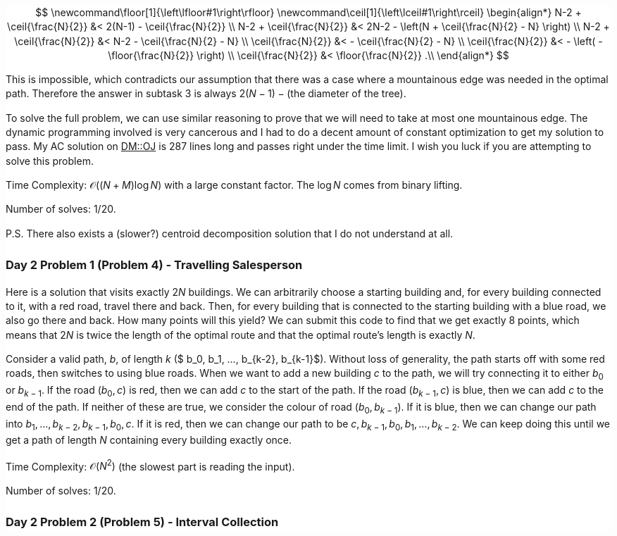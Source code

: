 $$
\newcommand\floor[1]{\left\lfloor#1\right\rfloor}
\newcommand\ceil[1]{\left\lceil#1\right\rceil}
\begin{align*}
N-2 + \ceil{\frac{N}{2}} &< 2(N-1) - \ceil{\frac{N}{2}} \\
N-2 + \ceil{\frac{N}{2}} &< 2N-2 - \left(N + \ceil{\frac{N}{2} - N} \right) \\
N-2 + \ceil{\frac{N}{2}} &< N-2 - \ceil{\frac{N}{2} - N} \\
\ceil{\frac{N}{2}} &< - \ceil{\frac{N}{2} - N} \\
\ceil{\frac{N}{2}} &< - \left( -\floor{\frac{N}{2}} \right) \\
\ceil{\frac{N}{2}} &< \floor{\frac{N}{2}} .\\
\end{align*}
$$

This is impossible, which contradicts our assumption that there was a case where a mountainous edge was needed in the optimal path. Therefore the answer in subtask 3 is always $2(N-1) - (\text{the diameter of the tree})$.

To solve the full problem, we can use similar reasoning to prove that we will need to take at most one mountainous edge. The dynamic programming involved is very cancerous and I had to do a decent amount of constant optimization to get my solution to pass. My AC solution on [DM::OJ](https://dmoj.ca/problem/cco20p3/rank/) is 287 lines long and passes right under the time limit. I wish you luck if you are attempting to solve this problem.

Time Complexity: $\mathcal{O}((N + M) \log N)$ with a large constant factor. The $\log N$ comes from binary lifting.

Number of solves: 1/20.

P.S. There also exists a (slower?) centroid decomposition solution that I do not understand at all.


### Day 2 Problem 1 (Problem 4) - Travelling Salesperson

Here is a solution that visits exactly $2N$ buildings. We can arbitrarily choose a starting building and, for every building connected to it, with a red road, travel there and back. Then, for every building that is connected to the starting building with a blue road, we also go there and back. How many points will this yield? We can submit this code to find that we get exactly 8 points, which means that $2N$ is twice the length of the optimal route and that the optimal route’s length is exactly $N$.

Consider a valid path, $b$, of length $k$ ($ b_0, b_1, …, b_{k-2}, b_{k-1}$). Without loss of generality, the path starts off with some red roads, then switches to using blue roads. When we want to add a new building $c$ to the path, we will try connecting it to either $b_0$ or $b_{k-1}$. If the road $(b_0, c)$ is red, then we can add $c$ to the start of the path. If the road ($b_{k-1}, c)$ is blue, then we can add $c$ to the end of the path. If neither of these are true, we consider the colour of road $(b_0, b_{k-1})$. If it is blue, then we can change our path into $b_1, …, b_{k-2}, b_{k-1}, b_0, c$. If it is red, then we can change our path to be $c, b_{k-1}, b_0, b_1, …, b_{k-2}$. We can keep doing this until we get a path of length $N$ containing every building exactly once.

Time Complexity: $\mathcal{O}(N^2)$ (the slowest part is reading the input).

Number of solves: 1/20.


### Day 2 Problem 2 (Problem 5) - Interval Collection


[^1]: Data not available for 4 people.